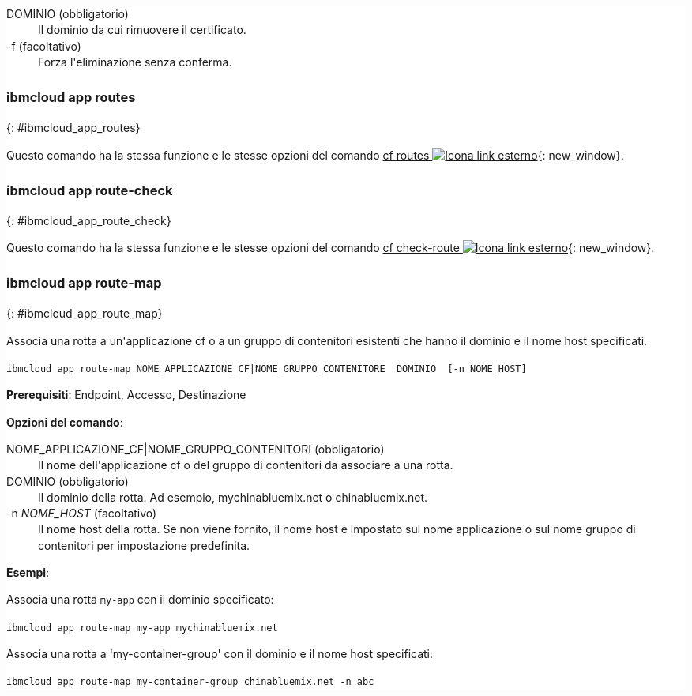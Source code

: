    <dl>
   <dt>DOMINIO (obbligatorio)</dt>
   <dd>Il dominio da cui rimuovere il certificato.</dd>
   <dt>-f (facoltativo)</dt>
   <dd>Forza l'eliminazione senza conferma.</dd>
   </dl>

### ibmcloud app routes
{: #ibmcloud_app_routes}

Questo comando ha la stessa funzione e le stesse opzioni del comando [cf routes ![Icona link esterno](../../../icons/launch-glyph.svg)](http://cli.cloudfoundry.org/en-US/cf/routes.html){: new_window}.

### ibmcloud app route-check
{: #ibmcloud_app_route_check}

Questo comando ha la stessa funzione e le stesse opzioni del comando [cf check-route ![Icona link esterno](../../../icons/launch-glyph.svg)](http://cli.cloudfoundry.org/en-US/cf/check-route.html){: new_window}.

### ibmcloud app route-map
{: #ibmcloud_app_route_map}

Associa una rotta a un'applicazione cf o a un gruppo di contenitori esistenti che hanno il dominio e il nome host specificati.

```
ibmcloud app route-map NOME_APPLICAZIONE_CF|NOME_GRUPPO_CONTENITORE  DOMINIO  [-n NOME_HOST]
```

<strong>Prerequisiti</strong>:  Endpoint, Accesso, Destinazione

<strong>Opzioni del comando</strong>:

   <dl>
   <dt>NOME_APPLICAZIONE_CF|NOME_GRUPPO_CONTENITORI (obbligatorio)</dt>
   <dd>Il nome dell'applicazione cf o del gruppo di contenitori da associare a una rotta.</dd>
   <dt>DOMINIO (obbligatorio)</dt>
   <dd>Il dominio della rotta. Ad esempio, mychinabluemix.net o chinabluemix.net. </dd>
   <dt>-n <i>NOME_HOST</i> (facoltativo)</dt>
   <dd>Il nome host della rotta. Se non viene fornito, il nome host è impostato sul nome applicazione o sul nome gruppo di contenitori per impostazione predefinita.</dd>
   </dl>

<strong>Esempi</strong>:

Associa una rotta `my-app` con il dominio specificato:

```
ibmcloud app route-map my-app mychinabluemix.net
```

Associa una rotta a 'my-container-group' con il dominio e il nome host specificati:

```
ibmcloud app route-map my-container-group chinabluemix.net -n abc
```
